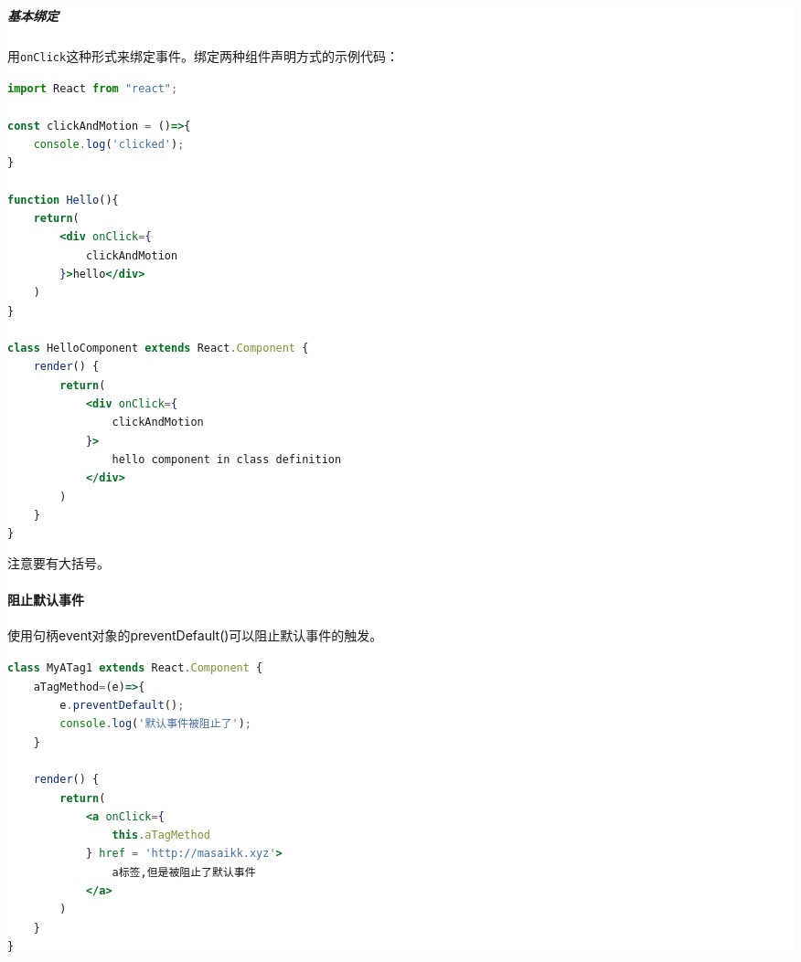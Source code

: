 ##### 基本绑定

用``onClick``这种形式来绑定事件。绑定两种组件声明方式的示例代码：

```jsx
import React from "react";

const clickAndMotion = ()=>{
    console.log('clicked');
}

function Hello(){
    return(
        <div onClick={
            clickAndMotion
        }>hello</div>
    )
}

class HelloComponent extends React.Component {
    render() {
        return(
            <div onClick={
                clickAndMotion
            }>
                hello component in class definition
            </div>
        )
    }
}
```

注意要有大括号。

#### 阻止默认事件

使用句柄event对象的preventDefault()可以阻止默认事件的触发。

```jsx
class MyATag1 extends React.Component {
    aTagMethod=(e)=>{
        e.preventDefault();
        console.log('默认事件被阻止了');
    }

    render() {
        return(
            <a onClick={
                this.aTagMethod
            } href = 'http://masaikk.xyz'>
                a标签,但是被阻止了默认事件
            </a>
        )
    }
}
```
